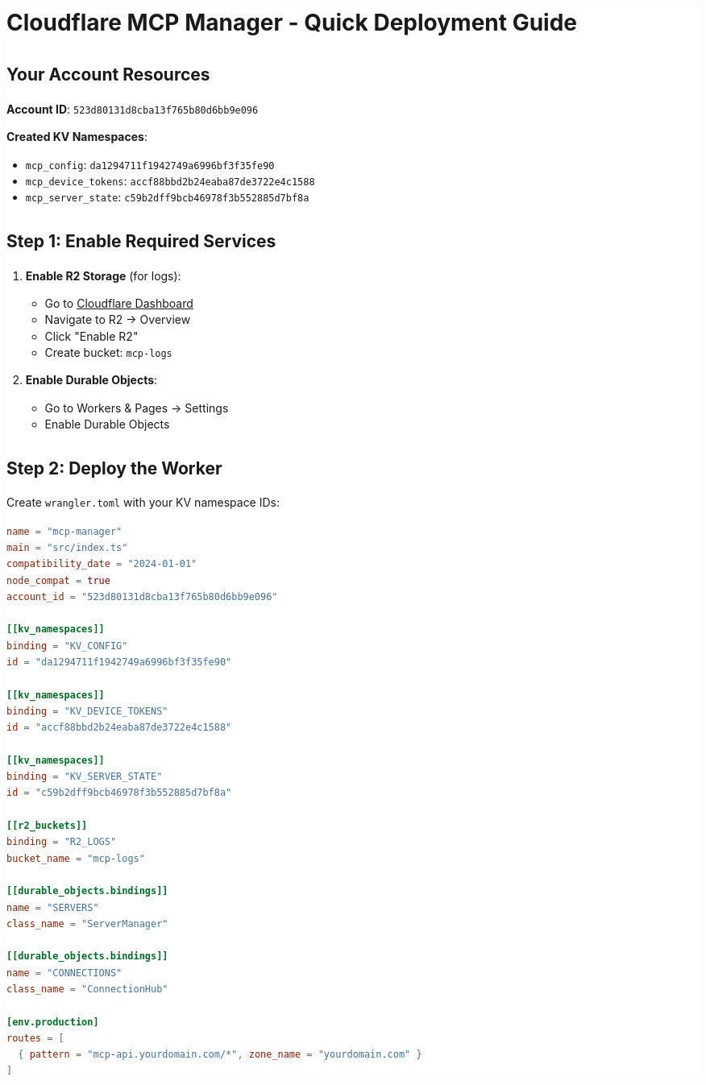 # Cloudflare MCP Manager - Quick Deployment Guide

## Your Account Resources

**Account ID**: `523d80131d8cba13f765b80d6bb9e096`

**Created KV Namespaces**:
- `mcp_config`: `da1294711f1942749a6996bf3f35fe90`
- `mcp_device_tokens`: `accf88bbd2b24eaba87de3722e4c1588`  
- `mcp_server_state`: `c59b2dff9bcb46978f3b552885d7bf8a`

## Step 1: Enable Required Services

1. **Enable R2 Storage** (for logs):
   - Go to [Cloudflare Dashboard](https://dash.cloudflare.com)
   - Navigate to R2 → Overview
   - Click "Enable R2"
   - Create bucket: `mcp-logs`

2. **Enable Durable Objects**:
   - Go to Workers & Pages → Settings
   - Enable Durable Objects

## Step 2: Deploy the Worker

Create `wrangler.toml` with your KV namespace IDs:

```toml
name = "mcp-manager"
main = "src/index.ts"
compatibility_date = "2024-01-01"
node_compat = true
account_id = "523d80131d8cba13f765b80d6bb9e096"

[[kv_namespaces]]
binding = "KV_CONFIG"
id = "da1294711f1942749a6996bf3f35fe90"

[[kv_namespaces]]
binding = "KV_DEVICE_TOKENS"
id = "accf88bbd2b24eaba87de3722e4c1588"

[[kv_namespaces]]
binding = "KV_SERVER_STATE"
id = "c59b2dff9bcb46978f3b552885d7bf8a"

[[r2_buckets]]
binding = "R2_LOGS"
bucket_name = "mcp-logs"

[[durable_objects.bindings]]
name = "SERVERS"
class_name = "ServerManager"

[[durable_objects.bindings]]
name = "CONNECTIONS"
class_name = "ConnectionHub"

[env.production]
routes = [
  { pattern = "mcp-api.yourdomain.com/*", zone_name = "yourdomain.com" }
]
```
